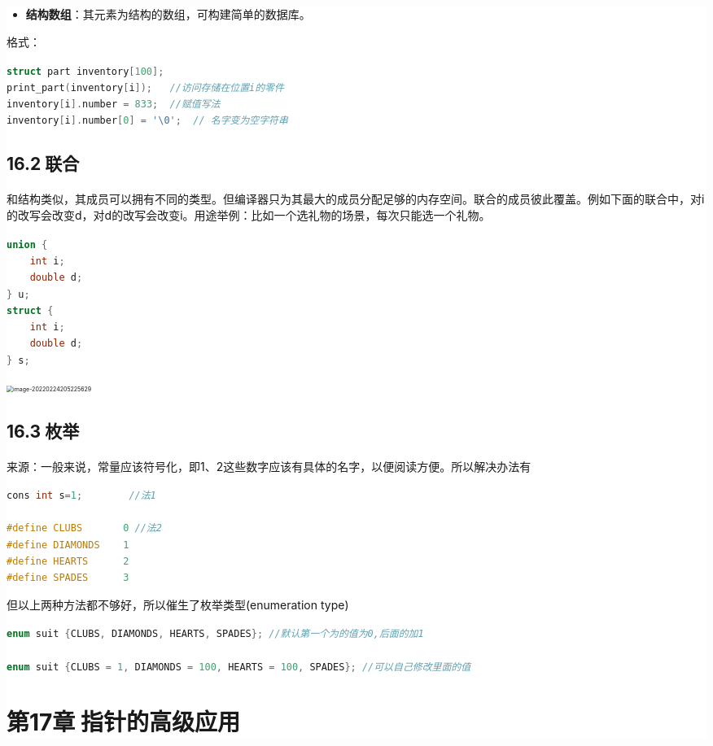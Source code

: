 * **结构数组**：其元素为结构的数组，可构建简单的数据库。

格式：

```c
struct part inventory[100];
print_part(inventory[i]);	//访问存储在位置i的零件
inventory[i].number = 833;	//赋值写法
inventory[i].number[0] = '\0';	// 名字变为空字符串
```



## 16.2 联合

和结构类似，其成员可以拥有不同的类型。但编译器只为其最大的成员分配足够的内存空间。联合的成员彼此覆盖。例如下面的联合中，对i的改写会改变d，对d的改写会改变i。用途举例：比如一个选礼物的场景，每次只能选一个礼物。

```c
union {
    int i;
    double d;
} u;
struct {
    int i;
    double d;
} s;
```

<img src="D:\Documents\C\images\image-20220224205225629.png" alt="image-20220224205225629" style="zoom:50%;" />



## 16.3 枚举

来源：一般来说，常量应该符号化，即1、2这些数字应该有具体的名字，以便阅读方便。所以解决办法有

```c
cons int s=1; 		 //法1

#define CLUBS 		0 //法2
#define DIAMONDS	1
#define HEARTS		2
#define SPADES		3
```

但以上两种方法都不够好，所以催生了枚举类型(enumeration type)

```c
enum suit {CLUBS, DIAMONDS, HEARTS, SPADES}; //默认第一个为的值为0,后面的加1

enum suit {CLUBS = 1, DIAMONDS = 100, HEARTS = 100, SPADES}; //可以自己修改里面的值
```



# 第17章 指针的高级应用


[^1]: 八进制转义序列，在3个数字之后结束。如“\1234”包含\123和4，“\189”包含\1，8和9。十六进制转义序列则到第一个非十六进制数字截止。
[^2]: 字符串常量和字符常量不同。字符串常量“a”使用指针来表示的，字符常量‘a’使用整数来表示的。
[^1]: 大写字母都小于小写字母。69是A，97是a
[^2]: 数字小于字母
[^3]: 空格小于所有可打印字符（ASCII的值为32）